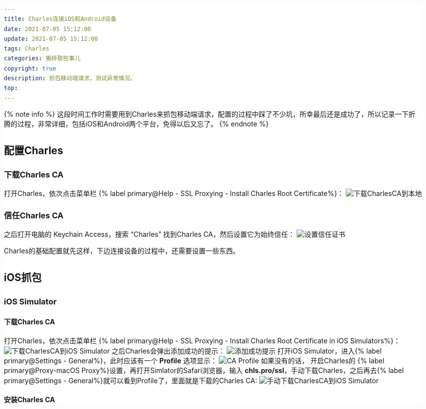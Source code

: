 ```yaml
---
title: Charles连接iOS和Android设备
date: 2021-07-05 15:12:00
update: 2021-07-05 15:12:00
tags: Charles
categories: 搬砖那些事儿
copyright: true
description: 抓包移动端请求，测试异常情况。
top:
---
```


{% note info %}
这段时间工作时需要用到Charles来抓包移动端请求，配置的过程中踩了不少坑，所幸最后还是成功了，所以记录一下折腾的过程，非常详细，包括iOS和Android两个平台，免得以后又忘了。
{% endnote %}

## 配置Charles
### 下载Charles CA

打开Charles，依次点击菜单栏 {% label primary@Help - SSL Proxying - Install Charles Root Certificate%}：
![下载CharlesCA到本地](https://i.loli.net/2021/07/06/6E3AXOaWcfgodDT.png)

### 信任Charles CA

之后打开电脑的 Keychain Access，搜索 “Charles” 找到Charles CA，然后设置它为始终信任：
![设置信任证书](https://i.loli.net/2021/07/06/SEqwaRA6sGPQ3zl.png)

Charles的基础配置就先这样，下边连接设备的过程中，还需要设置一些东西。

## iOS抓包
### iOS Simulator
#### 下载Charles CA

打开Charles，依次点击菜单栏 {% label primary@Help - SSL Proxying - Install Charles Root Certificate in iOS Simulators%}：
![下载CharlesCA到iOS Simulator](https://i.loli.net/2021/07/07/kzsAhKJD8icNY5M.png)
之后Charles会弹出添加成功的提示：
![添加成功提示](https://i.loli.net/2021/07/07/L1mPro8s7UZxARI.png)
打开iOS Simulator，进入{% label primary@Settings - General%}，此时应该有一个 **Profile** 选项显示：
<img src="https://i.loli.net/2021/07/07/c1x7tjPR8S9EI3Q.png" width = "230" height = "500" alt="CA Profile">
如果没有的话， 开启Charles的 {% label primary@Proxy-macOS Proxy%}设置，再打开Simlator的Safari浏览器，输入 **chls.pro/ssl**，手动下载Charles，之后再去{% label primary@Settings - General%}就可以看到Profile了，里面就是下载的Charles CA:
![手动下载CharlesCA到iOS Simulator](https://i.loli.net/2021/07/07/9KhcPUoGeL7s3Vu.png)

#### 安装Charles CA

